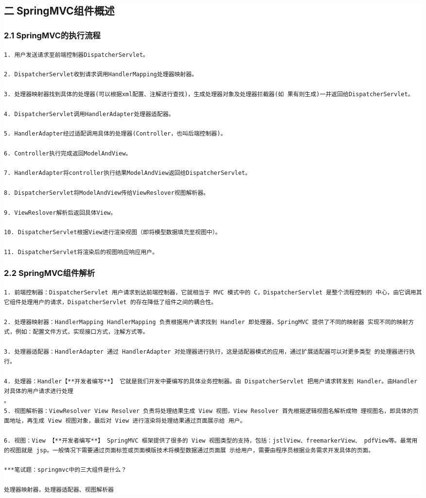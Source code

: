 ## **二** SpringMVC组件概述

### 2.1 SpringMVC的执行流程

```
1. 用户发送请求至前端控制器DispatcherServlet。

2. DispatcherServlet收到请求调用HandlerMapping处理器映射器。

3. 处理器映射器找到具体的处理器(可以根据xml配置、注解进行查找)，生成处理器对象及处理器拦截器(如 果有则生成)一并返回给DispatcherServlet。 

4. DispatcherServlet调用HandlerAdapter处理器适配器。

5. HandlerAdapter经过适配调用具体的处理器(Controller，也叫后端控制器)。 

6. Controller执行完成返回ModelAndView。 

7. HandlerAdapter将controller执行结果ModelAndView返回给DispatcherServlet。 

8. DispatcherServlet将ModelAndView传给ViewReslover视图解析器。 

9. ViewReslover解析后返回具体View。 

10. DispatcherServlet根据View进行渲染视图（即将模型数据填充至视图中）。

11. DispatcherServlet将渲染后的视图响应响应用户。
```

### 2.2 SpringMVC组件解析

```
1. 前端控制器：DispatcherServlet 用户请求到达前端控制器，它就相当于 MVC 模式中的 C，DispatcherServlet 是整个流程控制的 中心，由它调用其它组件处理用户的请求，DispatcherServlet 的存在降低了组件之间的耦合性。 

2. 处理器映射器：HandlerMapping HandlerMapping 负责根据用户请求找到 Handler 即处理器，SpringMVC 提供了不同的映射器 实现不同的映射方式，例如：配置文件方式，实现接口方式，注解方式等。 

3. 处理器适配器：HandlerAdapter 通过 HandlerAdapter 对处理器进行执行，这是适配器模式的应用，通过扩展适配器可以对更多类型 的处理器进行执行。 

4. 处理器：Handler【**开发者编写**】 它就是我们开发中要编写的具体业务控制器。由 DispatcherServlet 把用户请求转发到 Handler。由Handler 对具体的用户请求进行处理
。 
5. 视图解析器：ViewResolver View Resolver 负责将处理结果生成 View 视图，View Resolver 首先根据逻辑视图名解析成物 理视图名，即具体的页面地址，再生成 View 视图对象，最后对 View 进行渲染将处理结果通过页面展示给 用户。 

6. 视图：View 【**开发者编写**】 SpringMVC 框架提供了很多的 View 视图类型的支持，包括：jstlView、freemarkerView、 pdfView等。最常用的视图就是 jsp。一般情况下需要通过页面标签或页面模版技术将模型数据通过页面展 示给用户，需要由程序员根据业务需求开发具体的页面。

***笔试题：springmvc中的三大组件是什么？

处理器映射器，处理器适配器、视图解析器
```
